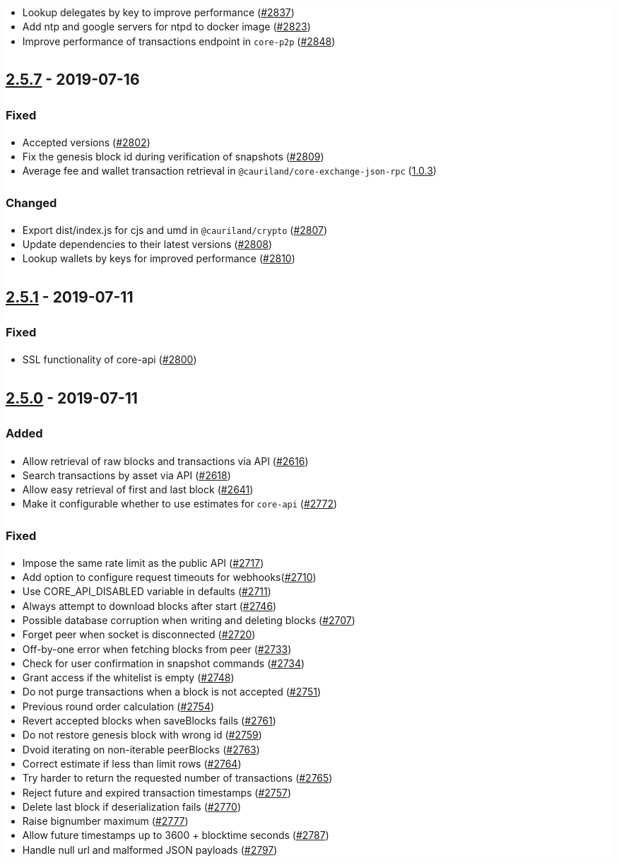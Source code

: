 -   Lookup delegates by key to improve performance ([#2837])
-   Add ntp and google servers for ntpd to docker image ([#2823])
-   Improve performance of transactions endpoint in `core-p2p` ([#2848])

## [2.5.7] - 2019-07-16

### Fixed

-   Accepted versions ([#2802])
-   Fix the genesis block id during verification of snapshots ([#2809])
-   Average fee and wallet transaction retrieval in `@cauriland/core-exchange-json-rpc` ([1.0.3](https://github.com/cauriland/exchange-json-rpc/releases/tag/1.0.3))

### Changed

-   Export dist/index.js for cjs and umd in `@cauriland/crypto` ([#2807])
-   Update dependencies to their latest versions ([#2808])
-   Lookup wallets by keys for improved performance ([#2810])

## [2.5.1] - 2019-07-11

### Fixed

-   SSL functionality of core-api ([#2800])

## [2.5.0] - 2019-07-11

### Added

-   Allow retrieval of raw blocks and transactions via API ([#2616])
-   Search transactions by asset via API ([#2618])
-   Allow easy retrieval of first and last block ([#2641])
-   Make it configurable whether to use estimates for `core-api` ([#2772])

### Fixed

-   Impose the same rate limit as the public API ([#2717])
-   Add option to configure request timeouts for webhooks([#2710])
-   Use CORE_API_DISABLED variable in defaults ([#2711])
-   Always attempt to download blocks after start ([#2746])
-   Possible database corruption when writing and deleting blocks ([#2707])
-   Forget peer when socket is disconnected ([#2720])
-   Off-by-one error when fetching blocks from peer ([#2733])
-   Check for user confirmation in snapshot commands ([#2734])
-   Grant access if the whitelist is empty ([#2748])
-   Do not purge transactions when a block is not accepted ([#2751])
-   Previous round order calculation ([#2754])
-   Revert accepted blocks when saveBlocks fails ([#2761])
-   Do not restore genesis block with wrong id ([#2759])
-   Dvoid iterating on non-iterable peerBlocks ([#2763])
-   Correct estimate if less than limit rows ([#2764])
-   Try harder to return the requested number of transactions ([#2765])
-   Reject future and expired transaction timestamps ([#2757])
-   Delete last block if deserialization fails ([#2770])
-   Raise bignumber maximum ([#2777])
-   Allow future timestamps up to 3600 + blocktime seconds ([#2787])
-   Handle null url and malformed JSON payloads ([#2797])


[unreleased]: https://github.com/cauriland/core/compare/main...develop
[2.7.0]: https://github.com/cauriland/core/compare/2.6.57...2.7.0
[2.6.57]: https://github.com/cauriland/core/compare/2.6.54...2.6.57
[2.6.54]: https://github.com/cauriland/core/compare/2.6.52...2.6.54
[2.6.52]: https://github.com/cauriland/core/compare/2.6.49...2.6.52
[2.6.49]: https://github.com/cauriland/core/compare/2.6.42...2.6.49
[2.6.42]: https://github.com/cauriland/core/compare/2.6.39...2.6.42
[2.6.39]: https://github.com/cauriland/core/compare/2.6.38...2.6.39
[2.6.38]: https://github.com/cauriland/core/compare/2.6.37...2.6.38
[2.6.37]: https://github.com/cauriland/core/compare/2.6.36...2.6.37
[2.6.36]: https://github.com/cauriland/core/compare/2.6.34...2.6.36
[2.6.34]: https://github.com/cauriland/core/compare/2.6.31...2.6.34
[2.6.31]: https://github.com/cauriland/core/compare/2.6.30...2.6.31
[2.6.30]: https://github.com/cauriland/core/compare/2.6.29...2.6.30
[2.6.29]: https://github.com/cauriland/core/compare/2.6.28...2.6.29
[2.6.28]: https://github.com/cauriland/core/compare/2.6.27...2.6.28
[2.6.27]: https://github.com/cauriland/core/compare/2.6.25...2.6.27
[2.6.25]: https://github.com/cauriland/core/compare/2.6.24...2.6.25
[2.6.24]: https://github.com/cauriland/core/compare/2.6.21...2.6.24
[2.6.21]: https://github.com/cauriland/core/compare/2.6.11...2.6.21
[2.6.11]: https://github.com/cauriland/core/compare/2.6.10...2.6.11
[2.6.10]: https://github.com/cauriland/core/compare/2.6.9...2.6.10
[2.6.9]: https://github.com/cauriland/core/compare/2.6.1...2.6.9
[2.6.1]: https://github.com/cauriland/core/compare/2.6.0...2.6.1
[2.6.0]: https://github.com/cauriland/core/compare/2.5.38...2.6.0
[2.5.38]: https://github.com/cauriland/core/compare/2.5.37...2.5.38
[2.5.37]: https://github.com/cauriland/core/compare/2.5.36...2.5.37
[2.5.36]: https://github.com/cauriland/core/compare/2.5.31...2.5.36
[2.5.31]: https://github.com/cauriland/core/compare/2.5.30...2.5.31
[2.5.30]: https://github.com/cauriland/core/compare/2.5.28...2.5.30
[2.5.28]: https://github.com/cauriland/core/compare/2.5.26...2.5.28
[2.5.26]: https://github.com/cauriland/core/compare/2.5.25...2.5.26
[2.5.25]: https://github.com/cauriland/core/compare/2.5.24...2.5.25
[2.5.24]: https://github.com/cauriland/core/compare/2.5.19...2.5.24
[2.5.19]: https://github.com/cauriland/core/compare/2.5.17...2.5.19
[2.5.17]: https://github.com/cauriland/core/compare/2.5.14...2.5.17
[2.5.14]: https://github.com/cauriland/core/compare/2.5.7..2.5.14
[2.5.7]: https://github.com/cauriland/core/compare/2.5.1...2.5.7
[2.5.1]: https://github.com/cauriland/core/compare/2.5.0...2.5.1
[2.5.0]: https://github.com/cauriland/core/compare/2.4.14...2.5.0
[2.4.15]: https://github.com/cauriland/core/compare/2.4.14...2.4.15
[2.4.14]: https://github.com/cauriland/core/compare/2.4.13...2.4.14
[2.4.13]: https://github.com/cauriland/core/compare/2.4.12...2.4.13
[2.4.12]: https://github.com/cauriland/core/compare/2.4.1...2.4.12
[2.4.1]: https://github.com/cauriland/core/compare/2.4.0...2.4.1
[2.4.0]: https://github.com/cauriland/core/compare/2.3.23...2.4.0
[2.3.23]: https://github.com/cauriland/core/compare/2.3.22...2.3.23
[2.3.22]: https://github.com/cauriland/core/compare/2.3.21...2.3.22
[2.3.21]: https://github.com/cauriland/core/compare/2.3.18...2.3.21
[2.3.18]: https://github.com/cauriland/core/compare/2.3.16...2.3.18
[2.3.16]: https://github.com/cauriland/core/compare/2.3.15...2.3.16
[2.3.15]: https://github.com/cauriland/core/compare/2.3.14...2.3.15
[2.3.14]: https://github.com/cauriland/core/compare/2.3.12...2.3.14
[2.3.12]: https://github.com/cauriland/core/compare/2.3.1...2.3.12
[2.3.1]: https://github.com/cauriland/core/compare/2.3.0...2.3.1
[2.3.0]: https://github.com/cauriland/core/compare/2.2.2...2.3.0
[2.2.2]: https://github.com/cauriland/core/compare/2.2.1...2.2.2
[2.2.1]: https://github.com/cauriland/core/compare/2.2.0...2.2.1
[2.2.0]: https://github.com/cauriland/core/compare/2.1.2..2.2.0
[2.1.2]: https://github.com/cauriland/core/compare/2.1.1..2.1.2
[2.1.1]: https://github.com/cauriland/core/compare/2.1.0..2.1.1
[2.1.0]: https://github.com/cauriland/core/compare/2.0.19...2.1.0
[2.0.19]: https://github.com/cauriland/core/compare/2.0.18...2.0.19
[2.0.18]: https://github.com/cauriland/core/compare/2.0.17...2.0.18
[2.0.17]: https://github.com/cauriland/core/compare/2.0.16...2.0.17
[2.0.16]: https://github.com/cauriland/core/compare/2.0.15...2.0.16
[2.0.15]: https://github.com/cauriland/core/compare/2.0.14...2.0.15
[2.0.14]: https://github.com/cauriland/core/compare/2.0.13...2.0.14
[2.0.13]: https://github.com/cauriland/core/compare/2.0.12...2.0.13
[2.0.12]: https://github.com/cauriland/core/compare/2.0.11...2.0.12
[2.0.11]: https://github.com/cauriland/core/compare/2.0.1...2.0.11
[2.0.1]: https://github.com/cauriland/core/compare/2.0.0...2.0.1
[2.0.0]: https://github.com/cauriland/core/compare/0.1.1...2.0.0
[#1563]: https://github.com/cauriland/core/pull/1563
[#1564]: https://github.com/cauriland/core/pull/1564
[#1625]: https://github.com/cauriland/core/pull/1625
[#1626]: https://github.com/cauriland/core/pull/1626
[#1634]: https://github.com/cauriland/core/pull/1634
[#1636]: https://github.com/cauriland/core/pull/1636
[#1638]: https://github.com/cauriland/core/pull/1638
[#1640]: https://github.com/cauriland/core/pull/1640
[#1645]: https://github.com/cauriland/core/pull/1645
[#1646]: https://github.com/cauriland/core/pull/1646
[#1648]: https://github.com/cauriland/core/pull/1648
[#1653]: https://github.com/cauriland/core/pull/1653
[#1655]: https://github.com/cauriland/core/pull/1655
[#1658]: https://github.com/cauriland/core/pull/1658
[#1673]: https://github.com/cauriland/core/pull/1673
[#1689]: https://github.com/cauriland/core/pull/1689
[#1692]: https://github.com/cauriland/core/pull/1692
[#1695]: https://github.com/cauriland/core/pull/1695
[#1717]: https://github.com/cauriland/core/pull/1717
[#1730]: https://github.com/cauriland/core/pull/1730
[#1731]: https://github.com/cauriland/core/pull/1731
[#1732]: https://github.com/cauriland/core/pull/1732
[#1733]: https://github.com/cauriland/core/pull/1733
[#1738]: https://github.com/cauriland/core/pull/1738
[#1831]: https://github.com/cauriland/core/pull/1831
[#1833]: https://github.com/cauriland/core/pull/1833
[#1836]: https://github.com/cauriland/core/pull/1836
[#1837]: https://github.com/cauriland/core/pull/1837
[#1853]: https://github.com/cauriland/core/pull/1853
[#1869]: https://github.com/cauriland/core/pull/1869
[#1873]: https://github.com/cauriland/core/pull/1873
[#1887]: https://github.com/cauriland/core/pull/1887
[#1891]: https://github.com/cauriland/core/pull/1891
[#1898]: https://github.com/cauriland/core/pull/1898
[#1901]: https://github.com/cauriland/core/pull/1901
[#1905]: https://github.com/cauriland/core/pull/1905
[#1906]: https://github.com/cauriland/core/pull/1906
[#1911]: https://github.com/cauriland/core/pull/1911
[#1917]: https://github.com/cauriland/core/pull/1917
[#1919]: https://github.com/cauriland/core/pull/1919
[#1924]: https://github.com/cauriland/core/pull/1924
[#1926]: https://github.com/cauriland/core/pull/1926
[#1927]: https://github.com/cauriland/core/pull/1927
[#1930]: https://github.com/cauriland/core/pull/1930
[#1931]: https://github.com/cauriland/core/pull/1931
[#1939]: https://github.com/cauriland/core/pull/1939
[#1940]: https://github.com/cauriland/core/pull/1940
[#1941]: https://github.com/cauriland/core/pull/1941
[#1943]: https://github.com/cauriland/core/pull/1943
[#1947]: https://github.com/cauriland/core/pull/1947
[#1948]: https://github.com/cauriland/core/pull/1948
[#1953]: https://github.com/cauriland/core/pull/1953
[#1954]: https://github.com/cauriland/core/pull/1954
[#1955]: https://github.com/cauriland/core/pull/1955
[#1957]: https://github.com/cauriland/core/pull/1957
[#1969]: https://github.com/cauriland/core/pull/1969
[#1970]: https://github.com/cauriland/core/pull/1970
[#1985]: https://github.com/cauriland/core/pull/1985
[#1987]: https://github.com/cauriland/core/pull/1987
[#1996]: https://github.com/cauriland/core/pull/1996
[#1999]: https://github.com/cauriland/core/pull/1999
[#2009]: https://github.com/cauriland/core/pull/2009
[#2016]: https://github.com/cauriland/core/pull/2016
[#2021]: https://github.com/cauriland/core/pull/2021
[#2038]: https://github.com/cauriland/core/pull/2038
[#2044]: https://github.com/cauriland/core/pull/2044
[#2045]: https://github.com/cauriland/core/pull/2045
[#2046]: https://github.com/cauriland/core/pull/2046
[#2047]: https://github.com/cauriland/core/pull/2047
[#2049]: https://github.com/cauriland/core/pull/2049
[#2050]: https://github.com/cauriland/core/pull/2050
[#2051]: https://github.com/cauriland/core/pull/2051
[#2052]: https://github.com/cauriland/core/pull/2052
[#2053]: https://github.com/cauriland/core/pull/2053
[#2055]: https://github.com/cauriland/core/pull/2055
[#2057]: https://github.com/cauriland/core/pull/2057
[#2058]: https://github.com/cauriland/core/pull/2058
[#2061]: https://github.com/cauriland/core/pull/2061
[#2080]: https://github.com/cauriland/core/pull/2080
[#2082]: https://github.com/cauriland/core/pull/2082
[#2083]: https://github.com/cauriland/core/pull/2083
[#2091]: https://github.com/cauriland/core/pull/2091
[#2100]: https://github.com/cauriland/core/pull/2100
[#2102]: https://github.com/cauriland/core/pull/2102
[#2103]: https://github.com/cauriland/core/pull/2103
[#2106]: https://github.com/cauriland/core/pull/2106
[#2108]: https://github.com/cauriland/core/pull/2108
[#2119]: https://github.com/cauriland/core/pull/2119
[#2121]: https://github.com/cauriland/core/pull/2121
[#2122]: https://github.com/cauriland/core/pull/2122
[#2123]: https://github.com/cauriland/core/pull/2123
[#2124]: https://github.com/cauriland/core/pull/2124
[#2125]: https://github.com/cauriland/core/pull/2125
[#2133]: https://github.com/cauriland/core/pull/2133
[#2134]: https://github.com/cauriland/core/pull/2134
[#2135]: https://github.com/cauriland/core/pull/2135
[#2137]: https://github.com/cauriland/core/pull/2137
[#2139]: https://github.com/cauriland/core/pull/2139
[#2142]: https://github.com/cauriland/core/pull/2142
[#2143]: https://github.com/cauriland/core/pull/2143
[#2144]: https://github.com/cauriland/core/pull/2144
[#2149]: https://github.com/cauriland/core/pull/2149
[#2152]: https://github.com/cauriland/core/pull/2152
[#2156]: https://github.com/cauriland/core/pull/2156
[#2159]: https://github.com/cauriland/core/pull/2159
[#2165]: https://github.com/cauriland/core/pull/2165
[#2184]: https://github.com/cauriland/core/pull/2184
[#2190]: https://github.com/cauriland/core/pull/2190
[#2192]: https://github.com/cauriland/core/pull/2192
[#2203]: https://github.com/cauriland/core/pull/2203
[#2205]: https://github.com/cauriland/core/pull/2205
[#2207]: https://github.com/cauriland/core/pull/2207
[#2209]: https://github.com/cauriland/core/pull/2209
[#2210]: https://github.com/cauriland/core/pull/2210
[#2217]: https://github.com/cauriland/core/pull/2217
[#2218]: https://github.com/cauriland/core/pull/2218
[#2221]: https://github.com/cauriland/core/pull/2221
[#2229]: https://github.com/cauriland/core/pull/2229
[#2236]: https://github.com/cauriland/core/pull/2236
[#2273]: https://github.com/cauriland/core/pull/2273
[#2287]: https://github.com/cauriland/core/pull/2287
[#2288]: https://github.com/cauriland/core/pull/2288
[#2289]: https://github.com/cauriland/core/pull/2289
[#2321]: https://github.com/cauriland/core/pull/2321
[#2329]: https://github.com/cauriland/core/pull/2329
[#2341]: https://github.com/cauriland/core/pull/2341
[#2343]: https://github.com/cauriland/core/pull/2343
[#2360]: https://github.com/cauriland/core/pull/2360
[#2370]: https://github.com/cauriland/core/pull/2370
[#2375]: https://github.com/cauriland/core/pull/2375
[#2376]: https://github.com/cauriland/core/pull/2376
[#2377]: https://github.com/cauriland/core/pull/2377
[#2379]: https://github.com/cauriland/core/pull/2379
[#2388]: https://github.com/cauriland/core/pull/2388
[#2391]: https://github.com/cauriland/core/pull/2391
[#2393]: https://github.com/cauriland/core/pull/2393
[#2394]: https://github.com/cauriland/core/pull/2394
[#2404]: https://github.com/cauriland/core/pull/2404
[#2405]: https://github.com/cauriland/core/pull/2405
[#2416]: https://github.com/cauriland/core/pull/2416
[#2417]: https://github.com/cauriland/core/pull/2417
[#2424]: https://github.com/cauriland/core/pull/2424
[#2425]: https://github.com/cauriland/core/pull/2425
[#2426]: https://github.com/cauriland/core/pull/2426
[#2429]: https://github.com/cauriland/core/pull/2429
[#2433]: https://github.com/cauriland/core/pull/2433
[#2437]: https://github.com/cauriland/core/pull/2437
[#2439]: https://github.com/cauriland/core/pull/2439
[#2440]: https://github.com/cauriland/core/pull/2440
[#2443]: https://github.com/cauriland/core/pull/2443
[#2444]: https://github.com/cauriland/core/pull/2444
[#2458]: https://github.com/cauriland/core/pull/2458
[#2459]: https://github.com/cauriland/core/pull/2459
[#2461]: https://github.com/cauriland/core/pull/2461
[#2462]: https://github.com/cauriland/core/pull/2462
[#2464]: https://github.com/cauriland/core/pull/2464
[#2467]: https://github.com/cauriland/core/pull/2467
[#2468]: https://github.com/cauriland/core/pull/2468
[#2471]: https://github.com/cauriland/core/pull/2471
[#2473]: https://github.com/cauriland/core/pull/2473
[#2476]: https://github.com/cauriland/core/pull/2476
[#2479]: https://github.com/cauriland/core/pull/2479
[#2482]: https://github.com/cauriland/core/pull/2482
[#2484]: https://github.com/cauriland/core/pull/2484
[#2486]: https://github.com/cauriland/core/pull/2486
[#2487]: https://github.com/cauriland/core/pull/2487
[#2489]: https://github.com/cauriland/core/pull/2489
[#2491]: https://github.com/cauriland/core/pull/2491
[#2492]: https://github.com/cauriland/core/pull/2492
[#2495]: https://github.com/cauriland/core/pull/2495
[#2496]: https://github.com/cauriland/core/pull/2496
[#2499]: https://github.com/cauriland/core/pull/2499
[#2500]: https://github.com/cauriland/core/pull/2500
[#2502]: https://github.com/cauriland/core/pull/2502
[#2503]: https://github.com/cauriland/core/pull/2503
[#2506]: https://github.com/cauriland/core/pull/2506
[#2507]: https://github.com/cauriland/core/pull/2507
[#2513]: https://github.com/cauriland/core/pull/2513
[#2514]: https://github.com/cauriland/core/pull/2514
[#2515]: https://github.com/cauriland/core/pull/2515
[#2517]: https://github.com/cauriland/core/pull/2517
[#2522]: https://github.com/cauriland/core/pull/2522
[#2526]: https://github.com/cauriland/core/pull/2526
[#2528]: https://github.com/cauriland/core/pull/2528
[#2529]: https://github.com/cauriland/core/pull/2529
[#2539]: https://github.com/cauriland/core/pull/2539
[#2544]: https://github.com/cauriland/core/pull/2544
[#2552]: https://github.com/cauriland/core/pull/2552
[#2553]: https://github.com/cauriland/core/pull/2553
[#2555]: https://github.com/cauriland/core/pull/2555
[#2557]: https://github.com/cauriland/core/pull/2557
[#2558]: https://github.com/cauriland/core/pull/2558
[#2559]: https://github.com/cauriland/core/pull/2559
[#2562]: https://github.com/cauriland/core/pull/2562
[#2563]: https://github.com/cauriland/core/pull/2563
[#2565]: https://github.com/cauriland/core/pull/2565
[#2567]: https://github.com/cauriland/core/pull/2567
[#2571]: https://github.com/cauriland/core/pull/2571
[#2573]: https://github.com/cauriland/core/pull/2573
[#2574]: https://github.com/cauriland/core/pull/2574
[#2577]: https://github.com/cauriland/core/pull/2577
[#2578]: https://github.com/cauriland/core/pull/2578
[#2581]: https://github.com/cauriland/core/pull/2581
[#2582]: https://github.com/cauriland/core/pull/2582
[#2584]: https://github.com/cauriland/core/pull/2584
[#2586]: https://github.com/cauriland/core/pull/2586
[#2587]: https://github.com/cauriland/core/pull/2587
[#2590]: https://github.com/cauriland/core/pull/2590
[#2592]: https://github.com/cauriland/core/pull/2592
[#2593]: https://github.com/cauriland/core/pull/2593
[#2597]: https://github.com/cauriland/core/pull/2597
[#2604]: https://github.com/cauriland/core/pull/2604
[#2606]: https://github.com/cauriland/core/pull/2606
[#2611]: https://github.com/cauriland/core/pull/2611
[#2612]: https://github.com/cauriland/core/pull/2612
[#2615]: https://github.com/cauriland/core/pull/2615
[#2616]: https://github.com/cauriland/core/pull/2616
[#2618]: https://github.com/cauriland/core/pull/2618
[#2619]: https://github.com/cauriland/core/pull/2619
[#2622]: https://github.com/cauriland/core/pull/2622
[#2628]: https://github.com/cauriland/core/pull/2628
[#2634]: https://github.com/cauriland/core/pull/2634
[#2635]: https://github.com/cauriland/core/pull/2635
[#2641]: https://github.com/cauriland/core/pull/2641
[#2643]: https://github.com/cauriland/core/pull/2643
[#2645]: https://github.com/cauriland/core/pull/2645
[#2646]: https://github.com/cauriland/core/pull/2646
[#2651]: https://github.com/cauriland/core/pull/2651
[#2653]: https://github.com/cauriland/core/pull/2653
[#2655]: https://github.com/cauriland/core/pull/2655
[#2657]: https://github.com/cauriland/core/pull/2657
[#2659]: https://github.com/cauriland/core/pull/2659
[#2662]: https://github.com/cauriland/core/pull/2662
[#2665]: https://github.com/cauriland/core/pull/2665
[#2666]: https://github.com/cauriland/core/pull/2666
[#2669]: https://github.com/cauriland/core/pull/2669
[#2670]: https://github.com/cauriland/core/pull/2670
[#2671]: https://github.com/cauriland/core/pull/2671
[#2672]: https://github.com/cauriland/core/pull/2672
[#2673]: https://github.com/cauriland/core/pull/2673
[#2674]: https://github.com/cauriland/core/pull/2674
[#2675]: https://github.com/cauriland/core/pull/2675
[#2678]: https://github.com/cauriland/core/pull/2678
[#2685]: https://github.com/cauriland/core/pull/2685
[#2686]: https://github.com/cauriland/core/pull/2686
[#2687]: https://github.com/cauriland/core/pull/2687
[#2692]: https://github.com/cauriland/core/pull/2692
[#2699]: https://github.com/cauriland/core/pull/2699
[#2700]: https://github.com/cauriland/core/pull/2700
[#2707]: https://github.com/cauriland/core/pull/2707
[#2710]: https://github.com/cauriland/core/pull/2710
[#2711]: https://github.com/cauriland/core/pull/2711
[#2714]: https://github.com/cauriland/core/pull/2714
[#2715]: https://github.com/cauriland/core/pull/2715
[#2717]: https://github.com/cauriland/core/pull/2717
[#2718]: https://github.com/cauriland/core/pull/2718
[#2719]: https://github.com/cauriland/core/pull/2719
[#2720]: https://github.com/cauriland/core/pull/2720
[#2721]: https://github.com/cauriland/core/pull/2721
[#2723]: https://github.com/cauriland/core/pull/2723
[#2727]: https://github.com/cauriland/core/pull/2727
[#2728]: https://github.com/cauriland/core/pull/2728
[#2729]: https://github.com/cauriland/core/pull/2729
[#2733]: https://github.com/cauriland/core/pull/2733
[#2734]: https://github.com/cauriland/core/pull/2734
[#2739]: https://github.com/cauriland/core/pull/2739
[#2743]: https://github.com/cauriland/core/pull/2743
[#2744]: https://github.com/cauriland/core/pull/2744
[#2745]: https://github.com/cauriland/core/pull/2745
[#2746]: https://github.com/cauriland/core/pull/2746
[#2748]: https://github.com/cauriland/core/pull/2748
[#2751]: https://github.com/cauriland/core/pull/2751
[#2753]: https://github.com/cauriland/core/pull/2753
[#2754]: https://github.com/cauriland/core/pull/2754
[#2756]: https://github.com/cauriland/core/pull/2756
[#2757]: https://github.com/cauriland/core/pull/2757
[#2759]: https://github.com/cauriland/core/pull/2759
[#2760]: https://github.com/cauriland/core/pull/2760
[#2761]: https://github.com/cauriland/core/pull/2761
[#2763]: https://github.com/cauriland/core/pull/2763
[#2764]: https://github.com/cauriland/core/pull/2764
[#2765]: https://github.com/cauriland/core/pull/2765
[#2766]: https://github.com/cauriland/core/pull/2766
[#2770]: https://github.com/cauriland/core/pull/2770
[#2771]: https://github.com/cauriland/core/pull/2771
[#2772]: https://github.com/cauriland/core/pull/2772
[#2773]: https://github.com/cauriland/core/pull/2773
[#2777]: https://github.com/cauriland/core/pull/2777
[#2782]: https://github.com/cauriland/core/pull/2782
[#2784]: https://github.com/cauriland/core/pull/2784
[#2787]: https://github.com/cauriland/core/pull/2787
[#2788]: https://github.com/cauriland/core/pull/2788
[#2797]: https://github.com/cauriland/core/pull/2797
[#2800]: https://github.com/cauriland/core/pull/2800
[#2802]: https://github.com/cauriland/core/pull/2802
[#2807]: https://github.com/cauriland/core/pull/2807
[#2808]: https://github.com/cauriland/core/pull/2808
[#2809]: https://github.com/cauriland/core/pull/2809
[#2810]: https://github.com/cauriland/core/pull/2810
[#2814]: https://github.com/cauriland/core/pull/2814
[#2823]: https://github.com/cauriland/core/pull/2823
[#2828]: https://github.com/cauriland/core/pull/2828
[#2830]: https://github.com/cauriland/core/pull/2830
[#2831]: https://github.com/cauriland/core/pull/2831
[#2837]: https://github.com/cauriland/core/pull/2837
[#2838]: https://github.com/cauriland/core/pull/2838
[#2839]: https://github.com/cauriland/core/pull/2839
[#2840]: https://github.com/cauriland/core/pull/2840
[#2842]: https://github.com/cauriland/core/pull/2842
[#2844]: https://github.com/cauriland/core/pull/2844
[#2845]: https://github.com/cauriland/core/pull/2845
[#2847]: https://github.com/cauriland/core/pull/2847
[#2848]: https://github.com/cauriland/core/pull/2848
[#2850]: https://github.com/cauriland/core/pull/2850
[#2854]: https://github.com/cauriland/core/pull/2854
[#2855]: https://github.com/cauriland/core/pull/2855
[#2856]: https://github.com/cauriland/core/pull/2856
[#2858]: https://github.com/cauriland/core/pull/2858
[#2859]: https://github.com/cauriland/core/pull/2859
[#2861]: https://github.com/cauriland/core/pull/2861
[#2863]: https://github.com/cauriland/core/pull/2863
[#2864]: https://github.com/cauriland/core/pull/2864
[#2865]: https://github.com/cauriland/core/pull/2865
[#2867]: https://github.com/cauriland/core/pull/2867
[#2869]: https://github.com/cauriland/core/pull/2869
[#2873]: https://github.com/cauriland/core/pull/2873
[#2875]: https://github.com/cauriland/core/pull/2875
[#2877]: https://github.com/cauriland/core/pull/2877
[#2878]: https://github.com/cauriland/core/pull/2878
[#2879]: https://github.com/cauriland/core/pull/2879
[#2886]: https://github.com/cauriland/core/pull/2886
[#2887]: https://github.com/cauriland/core/pull/2887
[#2889]: https://github.com/cauriland/core/pull/2889
[#2892]: https://github.com/cauriland/core/pull/2892
[#2893]: https://github.com/cauriland/core/pull/2893
[#2894]: https://github.com/cauriland/core/pull/2894
[#2895]: https://github.com/cauriland/core/pull/2895
[#2896]: https://github.com/cauriland/core/pull/2896
[#2897]: https://github.com/cauriland/core/pull/2897
[#2898]: https://github.com/cauriland/core/pull/2898
[#2903]: https://github.com/cauriland/core/pull/2903
[#2904]: https://github.com/cauriland/core/pull/2904
[#2906]: https://github.com/cauriland/core/pull/2906
[#2907]: https://github.com/cauriland/core/pull/2907
[#2909]: https://github.com/cauriland/core/pull/2909
[#2910]: https://github.com/cauriland/core/pull/2910
[#2911]: https://github.com/cauriland/core/pull/2911
[#2912]: https://github.com/cauriland/core/pull/2912
[#2914]: https://github.com/cauriland/core/pull/2914
[#2915]: https://github.com/cauriland/core/pull/2915
[#2916]: https://github.com/cauriland/core/pull/2916
[#2918]: https://github.com/cauriland/core/pull/2918
[#2919]: https://github.com/cauriland/core/pull/2919
[#2920]: https://github.com/cauriland/core/pull/2920
[#2921]: https://github.com/cauriland/core/pull/2921
[#2923]: https://github.com/cauriland/core/pull/2923
[#2925]: https://github.com/cauriland/core/pull/2925
[#2926]: https://github.com/cauriland/core/pull/2926
[#2928]: https://github.com/cauriland/core/pull/2928
[#2929]: https://github.com/cauriland/core/pull/2929
[#2932]: https://github.com/cauriland/core/pull/2932
[#2933]: https://github.com/cauriland/core/pull/2933
[#2936]: https://github.com/cauriland/core/pull/2936
[#2937]: https://github.com/cauriland/core/pull/2937
[#2938]: https://github.com/cauriland/core/pull/2938
[#2940]: https://github.com/cauriland/core/pull/2940
[#2941]: https://github.com/cauriland/core/pull/2941
[#2942]: https://github.com/cauriland/core/pull/2942
[#2943]: https://github.com/cauriland/core/pull/2943
[#2944]: https://github.com/cauriland/core/pull/2944
[#2945]: https://github.com/cauriland/core/pull/2945
[#2947]: https://github.com/cauriland/core/pull/2947
[#2948]: https://github.com/cauriland/core/pull/2948
[#2949]: https://github.com/cauriland/core/pull/2949
[#2951]: https://github.com/cauriland/core/pull/2951
[#2952]: https://github.com/cauriland/core/pull/2952
[#2959]: https://github.com/cauriland/core/pull/2959
[#2960]: https://github.com/cauriland/core/pull/2960
[#2961]: https://github.com/cauriland/core/pull/2961
[#2962]: https://github.com/cauriland/core/pull/2962
[#2967]: https://github.com/cauriland/core/pull/2967
[#2968]: https://github.com/cauriland/core/pull/2968
[#2970]: https://github.com/cauriland/core/pull/2970
[#2972]: https://github.com/cauriland/core/pull/2972
[#2973]: https://github.com/cauriland/core/pull/2973
[#2974]: https://github.com/cauriland/core/pull/2974
[#2976]: https://github.com/cauriland/core/pull/2976
[#2979]: https://github.com/cauriland/core/pull/2979
[#2980]: https://github.com/cauriland/core/pull/2980
[#2994]: https://github.com/cauriland/core/pull/2994
[#2996]: https://github.com/cauriland/core/pull/2996
[#2997]: https://github.com/cauriland/core/pull/2997
[#2998]: https://github.com/cauriland/core/pull/2998
[#2999]: https://github.com/cauriland/core/pull/2999
[#3000]: https://github.com/cauriland/core/pull/3000
[#3001]: https://github.com/cauriland/core/pull/3001
[#3005]: https://github.com/cauriland/core/pull/3005
[#3008]: https://github.com/cauriland/core/pull/3008
[#3010]: https://github.com/cauriland/core/pull/3010
[#3011]: https://github.com/cauriland/core/pull/3011
[#3014]: https://github.com/cauriland/core/pull/3014
[#3015]: https://github.com/cauriland/core/pull/3015
[#3022]: https://github.com/cauriland/core/pull/3022
[#3023]: https://github.com/cauriland/core/pull/3023
[#3025]: https://github.com/cauriland/core/pull/3025
[#3027]: https://github.com/cauriland/core/pull/3027
[#3030]: https://github.com/cauriland/core/pull/3030
[#3034]: https://github.com/cauriland/core/pull/3034
[#3036]: https://github.com/cauriland/core/pull/3036
[#3037]: https://github.com/cauriland/core/pull/3037
[#3040]: https://github.com/cauriland/core/pull/3040
[#3041]: https://github.com/cauriland/core/pull/3041
[#3043]: https://github.com/cauriland/core/pull/3043
[#3045]: https://github.com/cauriland/core/pull/3045
[#3046]: https://github.com/cauriland/core/pull/3046
[#3048]: https://github.com/cauriland/core/pull/3048
[#3049]: https://github.com/cauriland/core/pull/3049
[#3050]: https://github.com/cauriland/core/pull/3050
[#3055]: https://github.com/cauriland/core/pull/3055
[#3056]: https://github.com/cauriland/core/pull/3056
[#3062]: https://github.com/cauriland/core/pull/3062
[#3069]: https://github.com/cauriland/core/pull/3069
[#3071]: https://github.com/cauriland/core/pull/3071
[#3075]: https://github.com/cauriland/core/pull/3075
[#3078]: https://github.com/cauriland/core/pull/3078
[#3081]: https://github.com/cauriland/core/pull/3081
[#3083]: https://github.com/cauriland/core/pull/3083
[#3084]: https://github.com/cauriland/core/pull/3084
[#3086]: https://github.com/cauriland/core/pull/3086
[#3087]: https://github.com/cauriland/core/pull/3087
[#3095]: https://github.com/cauriland/core/pull/3095
[#3096]: https://github.com/cauriland/core/pull/3096
[#3108]: https://github.com/cauriland/core/pull/3108
[#3109]: https://github.com/cauriland/core/pull/3109
[#3112]: https://github.com/cauriland/core/pull/3112
[#3119]: https://github.com/cauriland/core/pull/3119
[#3138]: https://github.com/cauriland/core/pull/3138
[#3140]: https://github.com/cauriland/core/pull/3140
[#3147]: https://github.com/cauriland/core/pull/3147
[#3154]: https://github.com/cauriland/core/pull/3154
[#3170]: https://github.com/cauriland/core/pull/3170
[#3171]: https://github.com/cauriland/core/pull/3171
[#3193]: https://github.com/cauriland/core/pull/3193
[#3196]: https://github.com/cauriland/core/pull/3196
[#3208]: https://github.com/cauriland/core/pull/3208
[#3208]: https://github.com/cauriland/core/pull/3208
[#3228]: https://github.com/cauriland/core/pull/3228
[#3234]: https://github.com/cauriland/core/pull/3234
[#3256]: https://github.com/cauriland/core/pull/3256
[#3270]: https://github.com/cauriland/core/pull/3270
[#3271]: https://github.com/cauriland/core/pull/3271
[#3291]: https://github.com/cauriland/core/pull/3291
[#3296]: https://github.com/cauriland/core/pull/3296
[#3331]: https://github.com/cauriland/core/pull/3331
[#3341]: https://github.com/cauriland/core/pull/3341
[#3354]: https://github.com/cauriland/core/pull/3354
[#3404]: https://github.com/cauriland/core/pull/3404
[#3409]: https://github.com/cauriland/core/pull/3409
[#3426]: https://github.com/cauriland/core/pull/3426
[#3459]: https://github.com/cauriland/core/pull/3459
[#3465]: https://github.com/cauriland/core/pull/3465
[#3489]: https://github.com/cauriland/core/pull/3489
[#3498]: https://github.com/cauriland/core/pull/3498
[#3502]: https://github.com/cauriland/core/pull/3502
[#3504]: https://github.com/cauriland/core/pull/3504
[#3505]: https://github.com/cauriland/core/pull/3505
[#3507]: https://github.com/cauriland/core/pull/3507
[#3510]: https://github.com/cauriland/core/pull/3510
[#3518]: https://github.com/cauriland/core/pull/3518
[#3523]: https://github.com/cauriland/core/pull/3523
[#3524]: https://github.com/cauriland/core/pull/3524
[#3537]: https://github.com/cauriland/core/pull/3537
[#3541]: https://github.com/cauriland/core/pull/3541
[#3551]: https://github.com/cauriland/core/pull/3551
[#3560]: https://github.com/cauriland/core/pull/3560
[#3561]: https://github.com/cauriland/core/pull/3561
[#3562]: https://github.com/cauriland/core/pull/3562
[#3567]: https://github.com/cauriland/core/pull/3567
[#3570]: https://github.com/cauriland/core/pull/3570
[#3573]: https://github.com/cauriland/core/pull/3573
[#3574]: https://github.com/cauriland/core/pull/3574
[#3575]: https://github.com/cauriland/core/pull/3575
[#3590]: https://github.com/cauriland/core/pull/3590
[#3594]: https://github.com/cauriland/core/pull/3594
[#3596]: https://github.com/cauriland/core/pull/3596
[#3598]: https://github.com/cauriland/core/pull/3598
[#3605]: https://github.com/cauriland/core/pull/3605
[#3614]: https://github.com/cauriland/core/pull/3614
[#3659]: https://github.com/cauriland/core/pull/3659
[#3665]: https://github.com/cauriland/core/pull/3665
[#3667]: https://github.com/cauriland/core/pull/3667
[#3669]: https://github.com/cauriland/core/pull/3669
[#3678]: https://github.com/cauriland/core/pull/3678
[#3695]: https://github.com/cauriland/core/pull/3695
[#3746]: https://github.com/cauriland/core/pull/3746
[#3806]: https://github.com/cauriland/core/pull/3806
[#3817]: https://github.com/cauriland/core/pull/3817
[#3818]: https://github.com/cauriland/core/pull/3818
[#3823]: https://github.com/cauriland/core/pull/3823
[#3830]: https://github.com/cauriland/core/pull/3830
[#3836]: https://github.com/cauriland/core/pull/3836
[#3845]: https://github.com/cauriland/core/pull/3845
[#3847]: https://github.com/cauriland/core/pull/3847
[#3848]: https://github.com/cauriland/core/pull/3848
[#3850]: https://github.com/cauriland/core/pull/3850
[#3858]: https://github.com/cauriland/core/pull/3858
[#3877]: https://github.com/cauriland/core/pull/3877
[#3904]: https://github.com/cauriland/core/pull/3904
[#3905]: https://github.com/cauriland/core/pull/3905
[#3937]: https://github.com/cauriland/core/pull/3937
[#3950]: https://github.com/cauriland/core/pull/3950
[#3967]: https://github.com/cauriland/core/pull/3967
[#3976]: https://github.com/cauriland/core/pull/3976
[#3986]: https://github.com/cauriland/core/pull/3986
[#4008]: https://github.com/cauriland/core/pull/4008
[#4017]: https://github.com/cauriland/core/pull/4017
[#4020]: https://github.com/cauriland/core/pull/4020
[#4024]: https://github.com/cauriland/core/pull/4024
[#4029]: https://github.com/cauriland/core/pull/4029
[#4031]: https://github.com/cauriland/core/pull/4031
[#4053]: https://github.com/cauriland/core/pull/4053
[#4054]: https://github.com/cauriland/core/pull/4054
[032caa1b990e91937e4bc1561bc1aeaeca9e37d]: https://github.com/cauriland/core/commit/032caa1b990e91937e4bc1561bc1aeaeca9e37d9
[1209a36366c8fd3ba31fab2463011b7ce1a7d84]: https://github.com/cauriland/core/commit/1209a36366c8fd3ba31fab2463011b7ce1a7d844
[34749bf84bcec3fecd0098c0d42f52deb1f6ba4]: https://github.com/cauriland/core/commit/34749bf84bcec3fecd0098c0d42f52deb1f6ba4a
[7a73aef8b29d40572d1524cf8b1bafbffa3b096]: https://github.com/cauriland/core/commit/7a73aef8b29d40572d1524cf8b1bafbffa3b0964
[b537d6f327e939ff40b680ea7d558e8fdb3ac92]: https://github.com/cauriland/core/commit/b537d6f327e939ff40b680ea7d558e8fdb3ac921